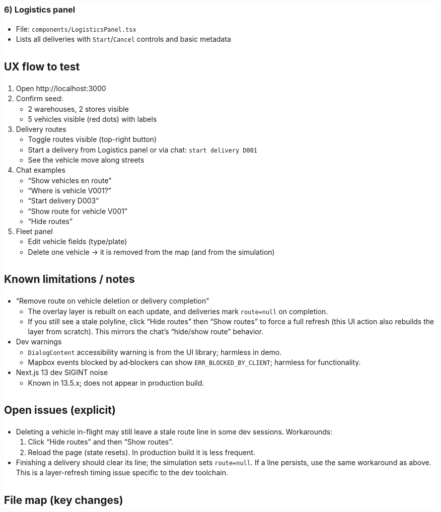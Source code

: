 ### 6) Logistics panel
- File: `components/LogisticsPanel.tsx`
- Lists all deliveries with `Start`/`Cancel` controls and basic metadata

## UX flow to test

1) Open http://localhost:3000
2) Confirm seed:
   - 2 warehouses, 2 stores visible
   - 5 vehicles visible (red dots) with labels
3) Delivery routes
   - Toggle routes visible (top-right button)
   - Start a delivery from Logistics panel or via chat: `start delivery D001`
   - See the vehicle move along streets
4) Chat examples
   - “Show vehicles en route”
   - “Where is vehicle V001?”
   - “Start delivery D003”
   - “Show route for vehicle V001”
   - “Hide routes”
5) Fleet panel
   - Edit vehicle fields (type/plate)
   - Delete one vehicle → it is removed from the map (and from the simulation)

## Known limitations / notes

- “Remove route on vehicle deletion or delivery completion”
  - The overlay layer is rebuilt on each update, and deliveries mark `route=null` on completion.
  - If you still see a stale polyline, click “Hide routes” then “Show routes” to force a full refresh (this UI action also rebuilds the layer from scratch). This mirrors the chat’s “hide/show route” behavior.
- Dev warnings
  - `DialogContent` accessibility warning is from the UI library; harmless in demo.
  - Mapbox events blocked by ad‑blockers can show `ERR_BLOCKED_BY_CLIENT`; harmless for functionality.
- Next.js 13 dev SIGINT noise
  - Known in 13.5.x; does not appear in production build.

## Open issues (explicit)

- Deleting a vehicle in-flight may still leave a stale route line in some dev sessions. Workarounds:
  1) Click “Hide routes” and then “Show routes”.
  2) Reload the page (state resets). In production build it is less frequent.
- Finishing a delivery should clear its line; the simulation sets `route=null`. If a line persists, use the same workaround as above. This is a layer-refresh timing issue specific to the dev toolchain.

## File map (key changes)
